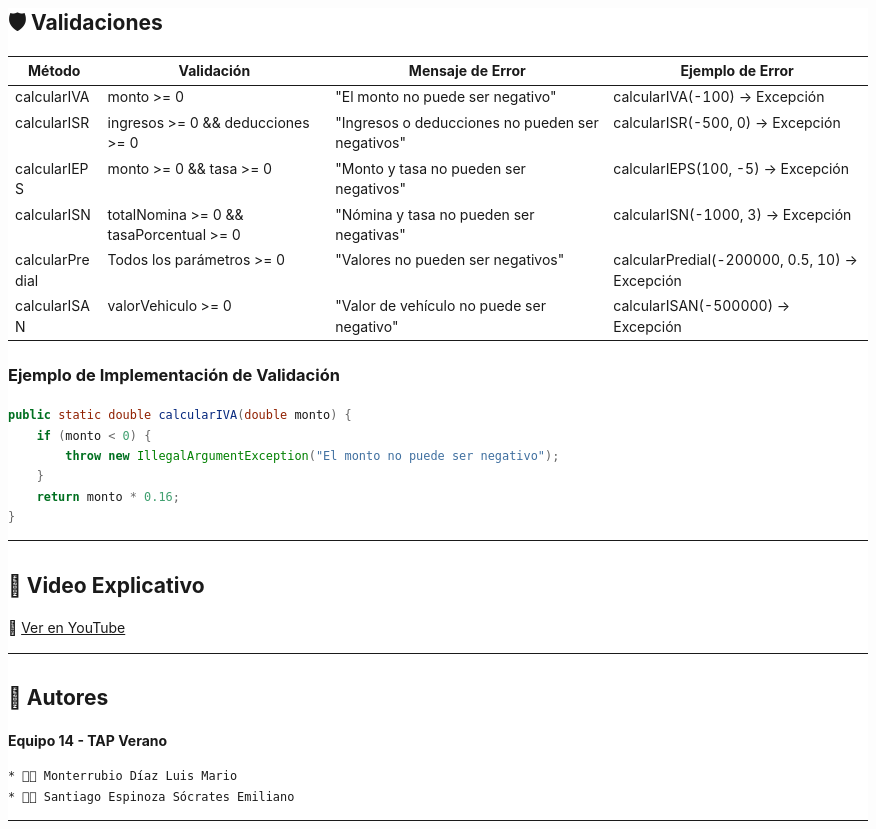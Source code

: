 
## 🛡 Validaciones

| Método          | Validación                              | Mensaje de Error                                 | Ejemplo de Error                              |
| --------------- | --------------------------------------- | ------------------------------------------------ | --------------------------------------------- |
| calcularIVA     | monto >= 0                              | "El monto no puede ser negativo"                 | calcularIVA(-100) → Excepción                 |
| calcularISR     | ingresos >= 0 && deducciones >= 0       | "Ingresos o deducciones no pueden ser negativos" | calcularISR(-500, 0) → Excepción              |
| calcularIEPS    | monto >= 0 && tasa >= 0                 | "Monto y tasa no pueden ser negativos"           | calcularIEPS(100, -5) → Excepción             |
| calcularISN     | totalNomina >= 0 && tasaPorcentual >= 0 | "Nómina y tasa no pueden ser negativas"          | calcularISN(-1000, 3) → Excepción             |
| calcularPredial | Todos los parámetros >= 0               | "Valores no pueden ser negativos"                | calcularPredial(-200000, 0.5, 10) → Excepción |
| calcularISAN    | valorVehiculo >= 0                      | "Valor de vehículo no puede ser negativo"        | calcularISAN(-500000) → Excepción             |

### Ejemplo de Implementación de Validación

```java
public static double calcularIVA(double monto) {
    if (monto < 0) {
        throw new IllegalArgumentException("El monto no puede ser negativo");
    }
    return monto * 0.16;
}
```

---

## 🎥 Video Explicativo

🔗 [Ver en YouTube](https://youtu.be/sArp10JAIaM?si=rrlFWsZgoFCe_PSi)

---

## 👥 Autores

**Equipo 14 - TAP Verano**

```text
* 🧑‍💻 Monterrubio Díaz Luis Mario
* 👨‍💻 Santiago Espinoza Sócrates Emiliano
```

---

